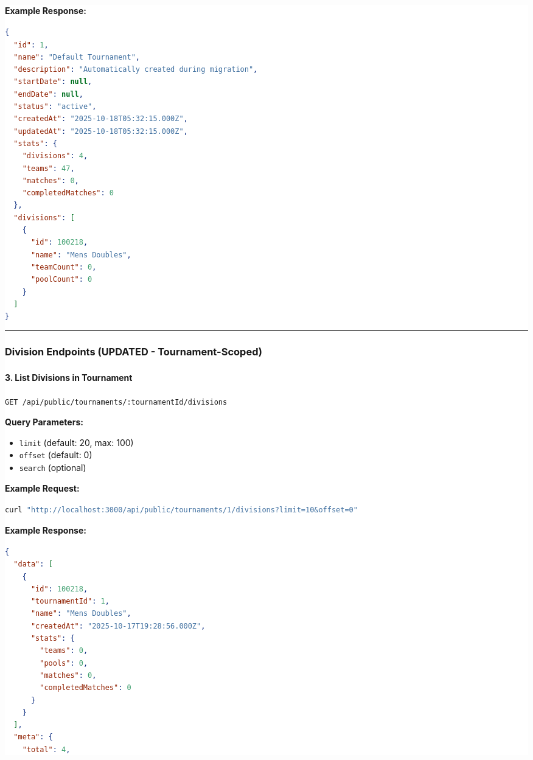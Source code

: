 **Example Response:**
```json
{
  "id": 1,
  "name": "Default Tournament",
  "description": "Automatically created during migration",
  "startDate": null,
  "endDate": null,
  "status": "active",
  "createdAt": "2025-10-18T05:32:15.000Z",
  "updatedAt": "2025-10-18T05:32:15.000Z",
  "stats": {
    "divisions": 4,
    "teams": 47,
    "matches": 0,
    "completedMatches": 0
  },
  "divisions": [
    {
      "id": 100218,
      "name": "Mens Doubles",
      "teamCount": 0,
      "poolCount": 0
    }
  ]
}
```

---

### Division Endpoints (UPDATED - Tournament-Scoped)

#### 3. List Divisions in Tournament
```bash
GET /api/public/tournaments/:tournamentId/divisions
```

**Query Parameters:**
- `limit` (default: 20, max: 100)
- `offset` (default: 0)
- `search` (optional)

**Example Request:**
```bash
curl "http://localhost:3000/api/public/tournaments/1/divisions?limit=10&offset=0"
```

**Example Response:**
```json
{
  "data": [
    {
      "id": 100218,
      "tournamentId": 1,
      "name": "Mens Doubles",
      "createdAt": "2025-10-17T19:28:56.000Z",
      "stats": {
        "teams": 0,
        "pools": 0,
        "matches": 0,
        "completedMatches": 0
      }
    }
  ],
  "meta": {
    "total": 4,
```